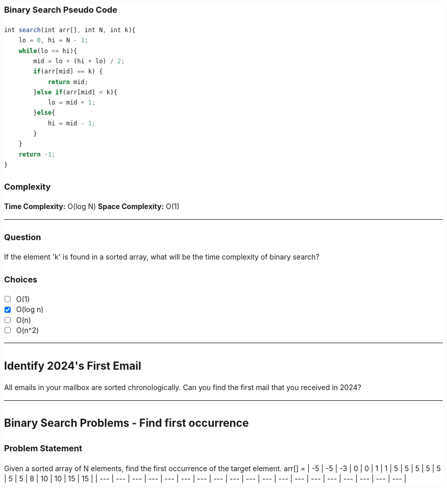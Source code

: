 

### Binary Search Pseudo Code
```javascript
int search(int arr[], int N, int k){
    lo = 0, hi = N - 1;
    while(lo <= hi){
        mid = lo + (hi + lo) / 2;
        if(arr[mid] == k) {
            return mid;
        }else if(arr[mid] < k){
            lo = mid + 1;
        }else{
            hi = mid - 1;
        }
    }
    return -1;
}
```

### Complexity
**Time Complexity:** O(log N)
**Space Complexity:** O(1)


---

### Question
 
If the element 'k' is found in a sorted array, what will be the time complexity of binary search?

### Choices 
- [ ] O(1)
- [x] O(log n)
- [ ] O(n)
- [ ] O(n^2)

---
## Identify 2024's First Email


All emails in your mailbox are sorted chronologically. Can you find the first mail that you received in 2024?

---
## Binary Search Problems - Find first occurrence


### Problem Statement
Given a sorted array of N elements, find the first occurrence of the target element.
arr[] = 
| -5  | -5  | -3  | 0   | 0   | 1   | 1   | 5   | 5   | 5   | 5   | 5   | 5   | 5   | 8   | 10  | 10  | 15  | 15  |
| --- | --- | --- | --- | --- | --- | --- | --- | --- | --- | --- | --- | --- | --- | --- | --- | --- | --- | --- |
